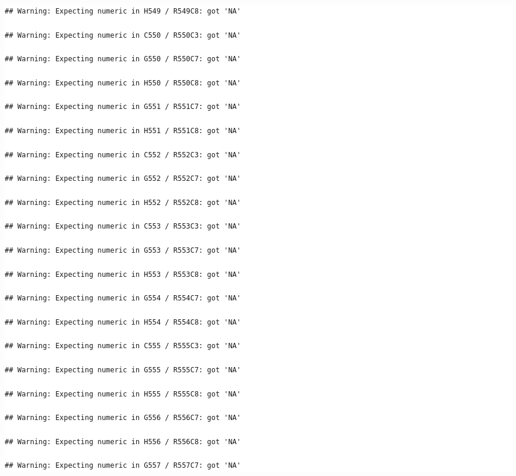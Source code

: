     ## Warning: Expecting numeric in H549 / R549C8: got 'NA'

    ## Warning: Expecting numeric in C550 / R550C3: got 'NA'

    ## Warning: Expecting numeric in G550 / R550C7: got 'NA'

    ## Warning: Expecting numeric in H550 / R550C8: got 'NA'

    ## Warning: Expecting numeric in G551 / R551C7: got 'NA'

    ## Warning: Expecting numeric in H551 / R551C8: got 'NA'

    ## Warning: Expecting numeric in C552 / R552C3: got 'NA'

    ## Warning: Expecting numeric in G552 / R552C7: got 'NA'

    ## Warning: Expecting numeric in H552 / R552C8: got 'NA'

    ## Warning: Expecting numeric in C553 / R553C3: got 'NA'

    ## Warning: Expecting numeric in G553 / R553C7: got 'NA'

    ## Warning: Expecting numeric in H553 / R553C8: got 'NA'

    ## Warning: Expecting numeric in G554 / R554C7: got 'NA'

    ## Warning: Expecting numeric in H554 / R554C8: got 'NA'

    ## Warning: Expecting numeric in C555 / R555C3: got 'NA'

    ## Warning: Expecting numeric in G555 / R555C7: got 'NA'

    ## Warning: Expecting numeric in H555 / R555C8: got 'NA'

    ## Warning: Expecting numeric in G556 / R556C7: got 'NA'

    ## Warning: Expecting numeric in H556 / R556C8: got 'NA'

    ## Warning: Expecting numeric in G557 / R557C7: got 'NA'

